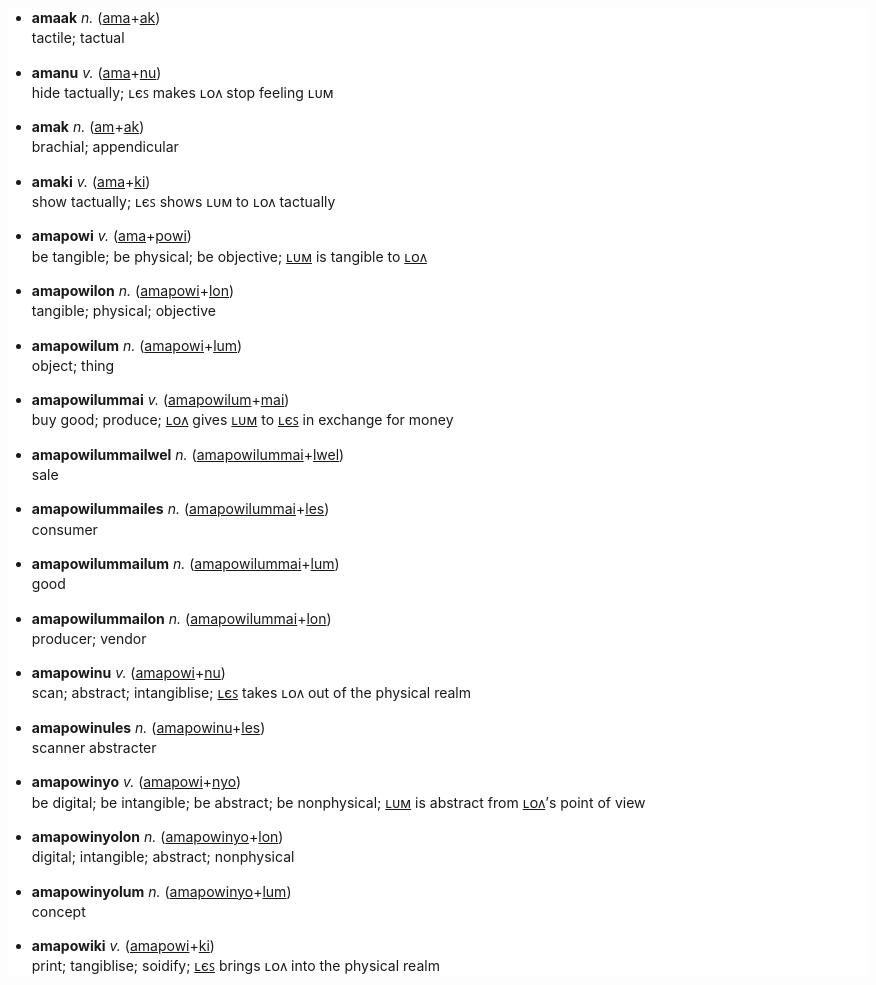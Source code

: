 - <a name="amaak">**amaak**</a> _n._ ([ama](#ama)+[ak](#ak))  
tactile; tactual

- <a name="amanu">**amanu**</a> _v._ ([ama](#ama)+[nu](#nu))  
hide tactually; ʟєꜱ makes ʟᴏᴧ stop feeling ʟᴜᴍ

- <a name="amak">**amak**</a> _n._ ([am](#am)+[ak](#ak))  
brachial; appendicular

- <a name="amaki">**amaki**</a> _v._ ([ama](#ama)+[ki](#ki))  
show tactually; ʟєꜱ shows ʟᴜᴍ to ʟᴏᴧ tactually

- <a name="amapowi">**amapowi**</a> _v._ ([ama](#ama)+[powi](#powi))  
be tangible; be physical; be objective; [ʟᴜᴍ](#amapowilum) is tangible to [ʟᴏᴧ](#amapowilon)

- <a name="amapowilon">**amapowilon**</a> _n._ ([amapowi](#amapowi)+[lon](#lon))  
tangible; physical; objective

- <a name="amapowilum">**amapowilum**</a> _n._ ([amapowi](#amapowi)+[lum](#lum))  
object; thing

- <a name="amapowilummai">**amapowilummai**</a> _v._ ([amapowilum](#amapowilum)+[mai](#mai))  
buy good; produce; [ʟᴏᴧ](#amapowilummailon) gives [ʟᴜᴍ](#amapowilummailum) to [ʟєꜱ](#amapowilummailes) in exchange for money

- <a name="amapowilummailwel">**amapowilummailwel**</a> _n._ ([amapowilummai](#amapowilummai)+[lwel](#lwel))  
sale

- <a name="amapowilummailes">**amapowilummailes**</a> _n._ ([amapowilummai](#amapowilummai)+[les](#les))  
consumer

- <a name="amapowilummailum">**amapowilummailum**</a> _n._ ([amapowilummai](#amapowilummai)+[lum](#lum))  
good

- <a name="amapowilummailon">**amapowilummailon**</a> _n._ ([amapowilummai](#amapowilummai)+[lon](#lon))  
producer; vendor

- <a name="amapowinu">**amapowinu**</a> _v._ ([amapowi](#amapowi)+[nu](#nu))  
scan; abstract; intangiblise; [ʟєꜱ](#amapowinules) takes ʟᴏᴧ out of the physical realm

- <a name="amapowinules">**amapowinules**</a> _n._ ([amapowinu](#amapowinu)+[les](#les))  
scanner abstracter

- <a name="amapowinyo">**amapowinyo**</a> _v._ ([amapowi](#amapowi)+[nyo](#nyo))  
be digital; be intangible; be abstract; be nonphysical; [ʟᴜᴍ](#amapowinyolum) is abstract from [ʟᴏᴧ](#amapowinyolon)’s point of view

- <a name="amapowinyolon">**amapowinyolon**</a> _n._ ([amapowinyo](#amapowinyo)+[lon](#lon))  
digital; intangible; abstract; nonphysical

- <a name="amapowinyolum">**amapowinyolum**</a> _n._ ([amapowinyo](#amapowinyo)+[lum](#lum))  
concept

- <a name="amapowiki">**amapowiki**</a> _v._ ([amapowi](#amapowi)+[ki](#ki))  
print; tangiblise; soidify; [ʟєꜱ](#amapowikiles) brings ʟᴏᴧ into the physical realm
